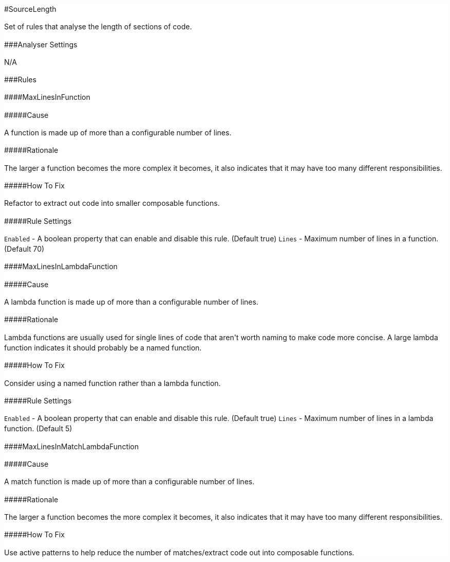 #SourceLength

Set of rules that analyse the length of sections of code.

###Analyser Settings

N/A

###Rules

####MaxLinesInFunction

#####Cause

A function is made up of more than a configurable number of lines.

#####Rationale

The larger a function becomes the more complex it becomes, it also indicates that it may have too many different responsibilities.

#####How To Fix

Refactor to extract out code into smaller composable functions.

#####Rule Settings

`Enabled` - A boolean property that can enable and disable this rule. (Default true)
`Lines` - Maximum number of lines in a function. (Default 70)

####MaxLinesInLambdaFunction

#####Cause

A lambda function is made up of more than a configurable number of lines.

#####Rationale

Lambda functions are usually used for single lines of code that aren't worth naming to make code more concise. A large lambda function indicates it should probably be a named function.

#####How To Fix

Consider using a named function rather than a lambda function.

#####Rule Settings

`Enabled` - A boolean property that can enable and disable this rule. (Default true)
`Lines` - Maximum number of lines in a lambda function. (Default 5)

####MaxLinesInMatchLambdaFunction

#####Cause

A match function is made up of more than a configurable number of lines.

#####Rationale

The larger a function becomes the more complex it becomes, it also indicates that it may have too many different responsibilities.

#####How To Fix

Use active patterns to help reduce the number of matches/extract code out into composable functions.
